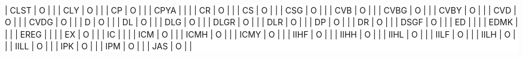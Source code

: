 |	CLST	|	O	|	|
|	CLY	|	O	|	|
|	CP	|	O	|	|
|	CPYA	|		|	|
|	CR	|	O	|	|
|	CS	|	O	|	|
|	CSG	|	O	|	|
|	CVB	|	O	|	|
|	CVBG	|	O	|	|
|	CVBY	|	O	|	|
|	CVD	|	O	|	|
|	CVDG	|	O	|	|
|	D	|	O	|	|
|	DL	|	O	|	|
|	DLG	|	O	|	|
|	DLGR	|	O	|	|
|	DLR	|	O	|	|
|	DP	|	O	|	|
|	DR	|	O	|	|
|	DSGF	|	O	|	|
|	ED	|		|	|
|	EDMK	|		|	|
|	EREG	|		|	|
|	EX	|	O	|	|
|	IC	|		|	|
|	ICM	|	O	|	|
|	ICMH	|	O	|	|
|	ICMY	|	O	|	|
|	IIHF	|	O	|	|
|	IIHH	|	O	|	|
|	IIHL	|	O	|	|
|	IILF	|	O	|	|
|	IILH	|	O	|	|
|	IILL	|	O	|	|
|	IPK	|	O	|	|
|	IPM	|	O	|	|
|	JAS	|	O	|	|
